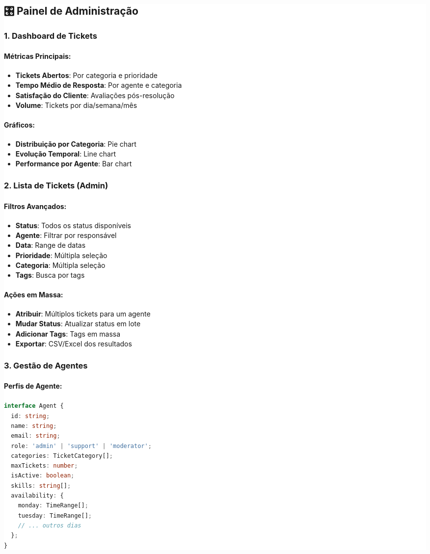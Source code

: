 
## 🎛️ Painel de Administração

### **1. Dashboard de Tickets**

#### **Métricas Principais:**
- **Tickets Abertos**: Por categoria e prioridade
- **Tempo Médio de Resposta**: Por agente e categoria
- **Satisfação do Cliente**: Avaliações pós-resolução
- **Volume**: Tickets por dia/semana/mês

#### **Gráficos:**
- **Distribuição por Categoria**: Pie chart
- **Evolução Temporal**: Line chart
- **Performance por Agente**: Bar chart

### **2. Lista de Tickets (Admin)**

#### **Filtros Avançados:**
- **Status**: Todos os status disponíveis
- **Agente**: Filtrar por responsável
- **Data**: Range de datas
- **Prioridade**: Múltipla seleção
- **Categoria**: Múltipla seleção
- **Tags**: Busca por tags

#### **Ações em Massa:**
- **Atribuir**: Múltiplos tickets para um agente
- **Mudar Status**: Atualizar status em lote
- **Adicionar Tags**: Tags em massa
- **Exportar**: CSV/Excel dos resultados

### **3. Gestão de Agentes**

#### **Perfis de Agente:**
```typescript
interface Agent {
  id: string;
  name: string;
  email: string;
  role: 'admin' | 'support' | 'moderator';
  categories: TicketCategory[];
  maxTickets: number;
  isActive: boolean;
  skills: string[];
  availability: {
    monday: TimeRange[];
    tuesday: TimeRange[];
    // ... outros dias
  };
}
```
